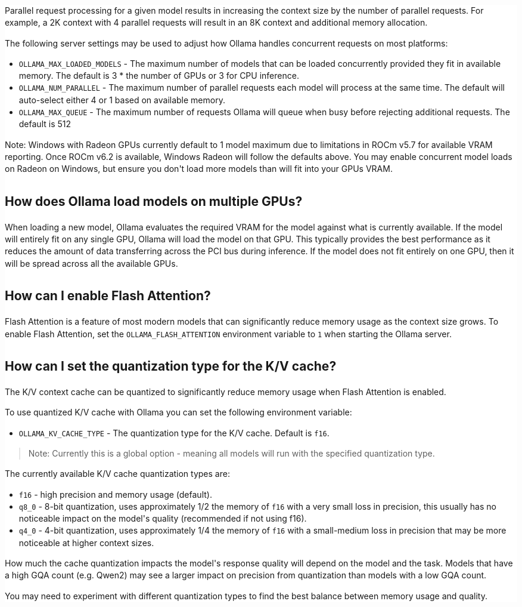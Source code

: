 Parallel request processing for a given model results in increasing the context size by the number of parallel requests.  For example, a 2K context with 4 parallel requests will result in an 8K context and additional memory allocation.

The following server settings may be used to adjust how Ollama handles concurrent requests on most platforms:

- `OLLAMA_MAX_LOADED_MODELS` - The maximum number of models that can be loaded concurrently provided they fit in available memory.  The default is 3 * the number of GPUs or 3 for CPU inference.
- `OLLAMA_NUM_PARALLEL` - The maximum number of parallel requests each model will process at the same time.  The default will auto-select either 4 or 1 based on available memory.
- `OLLAMA_MAX_QUEUE` - The maximum number of requests Ollama will queue when busy before rejecting additional requests. The default is 512

Note: Windows with Radeon GPUs currently default to 1 model maximum due to limitations in ROCm v5.7 for available VRAM reporting.  Once ROCm v6.2 is available, Windows Radeon will follow the defaults above.  You may enable concurrent model loads on Radeon on Windows, but ensure you don't load more models than will fit into your GPUs VRAM.

## How does Ollama load models on multiple GPUs?

When loading a new model, Ollama evaluates the required VRAM for the model against what is currently available.  If the model will entirely fit on any single GPU, Ollama will load the model on that GPU.  This typically provides the best performance as it reduces the amount of data transferring across the PCI bus during inference.  If the model does not fit entirely on one GPU, then it will be spread across all the available GPUs.

## How can I enable Flash Attention?

Flash Attention is a feature of most modern models that can significantly reduce memory usage as the context size grows.  To enable Flash Attention, set the `OLLAMA_FLASH_ATTENTION` environment variable to `1` when starting the Ollama server.

## How can I set the quantization type for the K/V cache?

The K/V context cache can be quantized to significantly reduce memory usage when Flash Attention is enabled.

To use quantized K/V cache with Ollama you can set the following environment variable:

- `OLLAMA_KV_CACHE_TYPE` - The quantization type for the K/V cache.  Default is `f16`.

> Note: Currently this is a global option - meaning all models will run with the specified quantization type.

The currently available K/V cache quantization types are:

- `f16` - high precision and memory usage (default).
- `q8_0` - 8-bit quantization, uses approximately 1/2 the memory of `f16` with a very small loss in precision, this usually has no noticeable impact on the model's quality (recommended if not using f16).
- `q4_0` - 4-bit quantization, uses approximately 1/4 the memory of `f16` with a small-medium loss in precision that may be more noticeable at higher context sizes.

How much the cache quantization impacts the model's response quality will depend on the model and the task.  Models that have a high GQA count (e.g. Qwen2) may see a larger impact on precision from quantization than models with a low GQA count.

You may need to experiment with different quantization types to find the best balance between memory usage and quality.